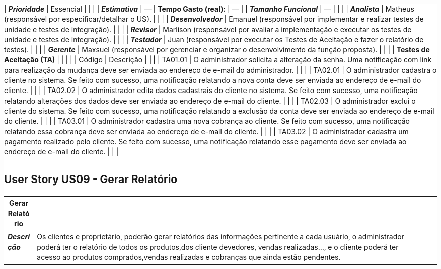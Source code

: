 | **_Prioridade_**             | Essencial                                                                                                                                                                             |                         |     |
| **_Estimativa_**             | —                                                                                                                                                                                     | **Tempo Gasto (real):** | —   |
| **_Tamanho Funcional_**      | —                                                                                                                                                                                     |                         |     |
| **_Analista_**               | Matheus (responsável por especificar/detalhar o US).                                                                                                                                  |                         |     |
| **_Desenvolvedor_**          | Emanuel (responsável por implementar e realizar testes de unidade e testes de integração).                                                                                            |                         |     |
| **_Revisor_**                | Marlison (responsável por avaliar a implementação e executar os testes de unidade e testes de integração).                                                                            |                         |     |
| **_Testador_**               | Juan (responsável por executar os Testes de Aceitação e fazer o relatório de testes).                                                                                                 |                         |     |
| **_Gerente_**                | Maxsuel (responsável por gerenciar e organizar o desenvolvimento da função proposta).                                                                                                 |                         |     |
| **Testes de Aceitação (TA)** |                                                                                                                                                                                       |                         |     |
| Código                       | Descrição                                                                                                                                                                             |                         |     |
| TA01.01                      | O administrador solicita a alteração da senha. Uma notificação com link para realização da mudança deve ser enviada ao endereço de e-mail do administrador.                           |                         |     |
| TA02.01                      | O administrador cadastra o cliente no sistema. Se feito com sucesso, uma notificação relatando a nova conta deve ser enviada ao endereço de e-mail do cliente.                        |                         |     |
| TA02.02                      | O administrador edita dados cadastrais do cliente no sistema. Se feito com sucesso, uma notificação relatando alterações dos dados deve ser enviada ao endereço de e-mail do cliente. |                         |     |
| TA02.03                      | O administrador exclui o cliente do sistema. Se feito com sucesso, uma notificação relatando a exclusão da conta deve ser enviada ao endereço de e-mail do cliente.                   |                         |     |
| TA03.01                      | O administrador cadastra uma nova cobrança ao cliente. Se feito com sucesso, uma notificação relatando essa cobrança deve ser enviada ao endereço de e-mail do cliente.               |                         |     |
| TA03.02                      | O administrador cadastra um pagamento realizado pelo cliente. Se feito com sucesso, uma notificação relatando esse pagamento deve ser enviada ao endereço de e-mail do cliente.       |                         |     |

## User Story US09 \- Gerar Relatório

| Gerar Relatório              |                                                                                                                                                                                                                                                                                                                                                                                                                                                      |                         |     |
| ---------------------------- | :--------------------------------------------------------------------------------------------------------------------------------------------------------------------------------------------------------------------------------------------------------------------------------------------------------------------------------------------------------------------------------------------------------------------------------------------------- | :---------------------- | :-- |
| **_Descrição_**              | Os clientes e proprietário, poderão gerar relatórios das informações pertinente a cada usuário, o administrador poderá ter o relatório de todos os produtos,dos cliente devedores, vendas realizadas…, e o cliente poderá ter acesso ao produtos comprados,vendas realizadas e cobranças que ainda estão pendentes.                                                                                                                                  |                         |     |
